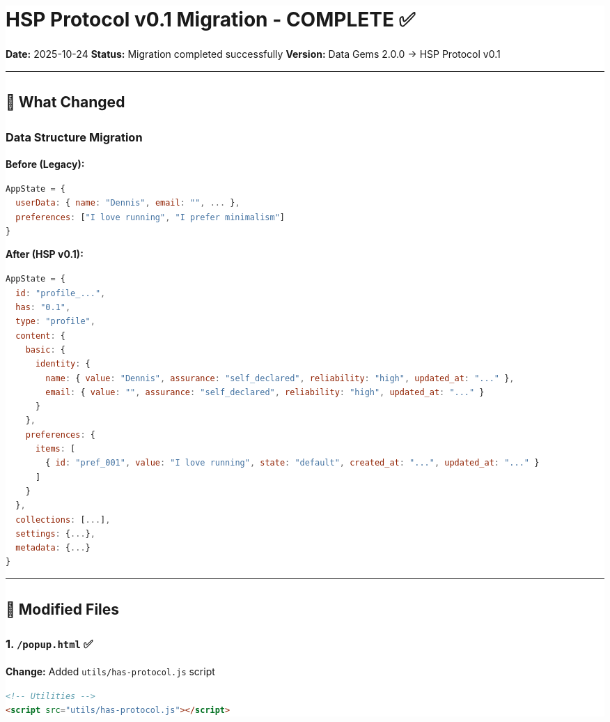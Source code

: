 # HSP Protocol v0.1 Migration - COMPLETE ✅

**Date:** 2025-10-24
**Status:** Migration completed successfully
**Version:** Data Gems 2.0.0 → HSP Protocol v0.1

---

## 🎯 What Changed

### Data Structure Migration
**Before (Legacy):**
```javascript
AppState = {
  userData: { name: "Dennis", email: "", ... },
  preferences: ["I love running", "I prefer minimalism"]
}
```

**After (HSP v0.1):**
```javascript
AppState = {
  id: "profile_...",
  has: "0.1",
  type: "profile",
  content: {
    basic: {
      identity: {
        name: { value: "Dennis", assurance: "self_declared", reliability: "high", updated_at: "..." },
        email: { value: "", assurance: "self_declared", reliability: "high", updated_at: "..." }
      }
    },
    preferences: {
      items: [
        { id: "pref_001", value: "I love running", state: "default", created_at: "...", updated_at: "..." }
      ]
    }
  },
  collections: [...],
  settings: {...},
  metadata: {...}
}
```

---

## 📝 Modified Files

### 1. `/popup.html` ✅
**Change:** Added `utils/has-protocol.js` script
```html
<!-- Utilities -->
<script src="utils/has-protocol.js"></script>
```
